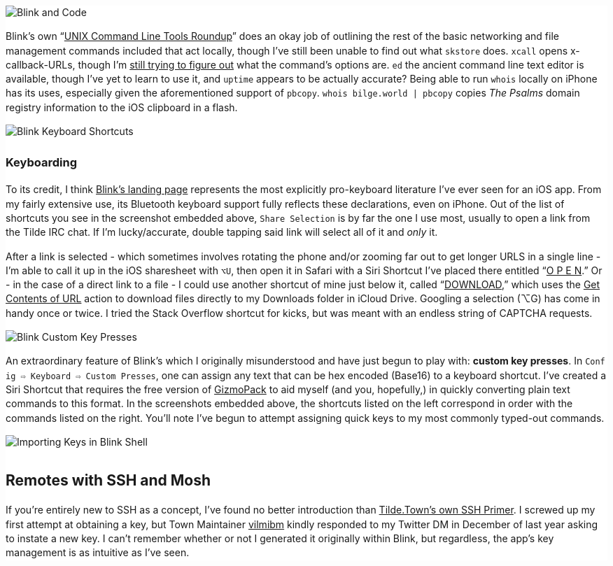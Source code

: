 ![Blink and Code](https://user-images.githubusercontent.com/43663476/157388631-7668b9d9-22e7-4fef-8c36-1081e213c193.png)

Blink’s own “[UNIX Command Line Tools Roundup](https://docs.blink.sh/advanced/unix-roundup)” does an okay job of outlining the rest of the basic networking and file management commands included that act locally, though I’ve still been unable to find out what `skstore` does. `xcall` opens x-callback-URLs, though I’m [still trying to figure out](https://reddit.com/r/BlinkShell/comments/ta27h9/docs_for_xcall_command) what the command’s options are. `ed` the ancient command line text editor is available, though I’ve yet to learn to use it, and `uptime` appears to be actually accurate? Being able to run `whois` locally on iPhone has its uses, especially given the aforementioned support of `pbcopy`. `whois bilge.world | pbcopy` copies *The Psalms* domain registry information to the iOS clipboard in a flash.

![Blink Keyboard Shortcuts](https://user-images.githubusercontent.com/43663476/158213859-c477ddb3-dc51-47b2-8e2f-fa0df9b339ad.png)

### Keyboarding

To its credit, I think [Blink’s landing page](https://blink.sh) represents the most explicitly pro-keyboard literature I’ve ever seen for an iOS app. From my fairly extensive use, its Bluetooth keyboard support fully reflects these declarations, even on iPhone. Out of the list of shortcuts you see in the screenshot embedded above, `Share Selection` is by far the one I use most, usually to open a link from the Tilde IRC chat. If I’m lucky/accurate, double tapping said link will select all of it and *only* it. 

After a link is selected - which sometimes involves rotating the phone and/or zooming far out to get longer URLS in a single line - I’m able to call it up in the iOS sharesheet with `⌥U`, then open it in Safari with a Siri Shortcut I’ve placed there entitled “[O P E N](https://www.icloud.com/shortcuts/52e6c820f965488b91ca4b76c99434af).” Or - in the case of a direct link to a file - I could use another shortcut of mine just below it, called “[DOWNLOAD](https://www.icloud.com/shortcuts/af5a886c9b044bf194dd52127a3939c3),” which uses the [Get Contents of URL](https://www.matthewcassinelli.com/actions/get-contents-of-url/) action to download files directly to my Downloads folder in iCloud Drive. Googling a selection (⌥G) has come in handy once or twice. I tried the Stack Overflow shortcut for kicks, but was meant with an endless string of CAPTCHA requests.

![Blink Custom Key Presses](https://user-images.githubusercontent.com/43663476/158233450-e7a2eec8-1eae-478d-ab7e-35a2dec79e25.png)

An extraordinary feature of Blink’s which I originally misunderstood and have just begun to play with: **custom key presses**. In `Config ⇨ Keyboard ⇨ Custom Presses`, one can assign any text that can be hex encoded (Base16) to a keyboard shortcut. I’ve created a Siri Shortcut that requires the free version of [GizmoPack](https://apps.apple.com/us/app/gizmopack/id1505218567) to aid myself (and you, hopefully,) in quickly converting plain text commands to this format. In the screenshots embedded above, the shortcuts listed on the left correspond in order with the commands listed on the right. You’ll note I’ve begun to attempt assigning quick keys to my most commonly typed-out commands.

![Importing Keys in Blink Shell](https://user-images.githubusercontent.com/43663476/154846142-4d16aa31-ee99-4ce9-94c5-852765d7d0b7.png)

## Remotes with SSH and Mosh

If you’re entirely new to SSH as a concept, I’ve found no better introduction than [Tilde.Town’s own SSH Primer](https://tilde.town/~extratone/wiki/getting-started/ssh.html). I screwed up my first attempt at obtaining a key, but Town Maintainer [vilmibm](https://tilde.town/~vilmibm) kindly responded to my Twitter DM in December of last year asking to instate a new key. I can’t remember whether or not I generated it originally within Blink, but regardless, the app’s key management is as intuitive as I’ve seen. 
